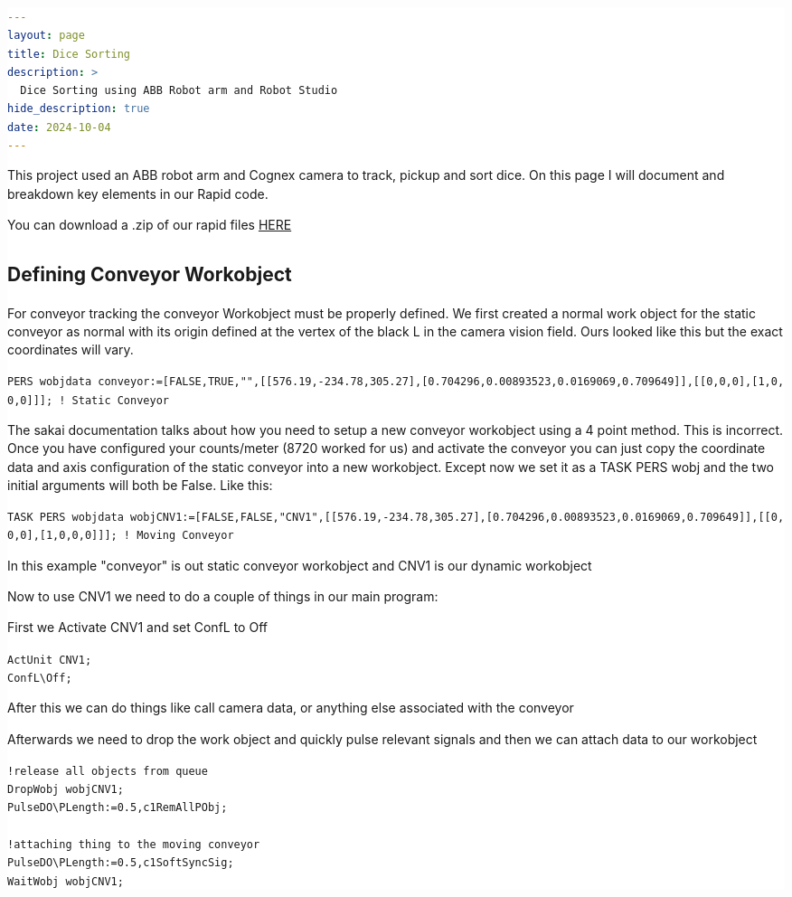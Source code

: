 ```yaml
---
layout: page
title: Dice Sorting
description: >
  Dice Sorting using ABB Robot arm and Robot Studio
hide_description: true
date: 2024-10-04 
---
```


This project used an ABB robot arm and Cognex camera to track, pickup and sort dice. On this page I will document and breakdown key elements in our Rapid code.

You can download a .zip of our rapid files [HERE](/assets/RapidCode.zip)

## Defining Conveyor Workobject

For conveyor tracking the conveyor Workobject must be properly defined. We first created a normal work object for the static conveyor as normal with its origin defined at the vertex of the black L in the camera vision field. Ours looked like this but the exact coordinates will vary.

~~~ RAPID
PERS wobjdata conveyor:=[FALSE,TRUE,"",[[576.19,-234.78,305.27],[0.704296,0.00893523,0.0169069,0.709649]],[[0,0,0],[1,0,0,0]]]; ! Static Conveyor
~~~~

The sakai documentation talks about how you need to setup a new conveyor workobject using a 4 point method. This is incorrect. Once you have configured your counts/meter (8720 worked for us) and activate the conveyor you can just copy the coordinate data and axis configuration of the static conveyor into a new workobject. Except now we set it as a TASK PERS wobj and the two initial arguments will both be False. Like this:

~~~ RAPID
TASK PERS wobjdata wobjCNV1:=[FALSE,FALSE,"CNV1",[[576.19,-234.78,305.27],[0.704296,0.00893523,0.0169069,0.709649]],[[0,0,0],[1,0,0,0]]]; ! Moving Conveyor
~~~~

In this example "conveyor" is out static conveyor workobject and CNV1 is our dynamic workobject

Now to use CNV1 we need to do a couple of things in our main program:

First we Activate CNV1 and set ConfL to Off 

~~~ Rapid
ActUnit CNV1;
ConfL\Off;
~~~

After this we can do things like call camera data, or anything else associated with the conveyor

Afterwards we need to drop the work object and quickly pulse relevant signals and then we can attach data to our workobject

~~~RAPID
!release all objects from queue
DropWobj wobjCNV1;
PulseDO\PLength:=0.5,c1RemAllPObj;

!attaching thing to the moving conveyor
PulseDO\PLength:=0.5,c1SoftSyncSig;
WaitWobj wobjCNV1;
~~~

